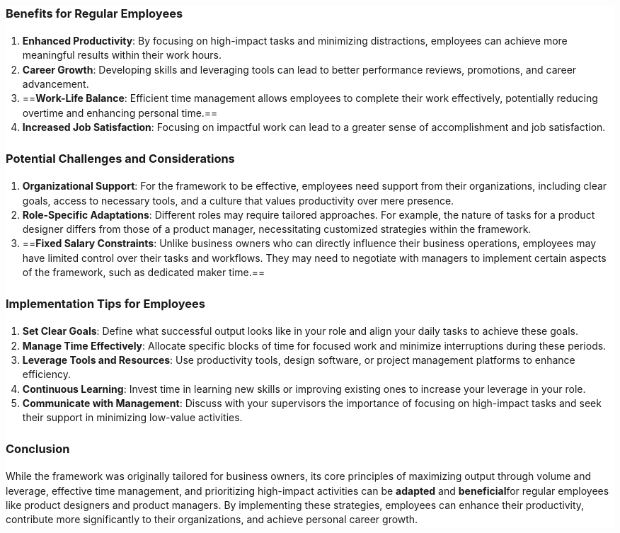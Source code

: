 ### **Benefits for Regular Employees**
1. **Enhanced Productivity**: By focusing on high-impact tasks and minimizing distractions, employees can achieve more meaningful results within their work hours.
2. **Career Growth**: Developing skills and leveraging tools can lead to better performance reviews, promotions, and career advancement.
3. ==**Work-Life Balance**: Efficient time management allows employees to complete their work effectively, potentially reducing overtime and enhancing personal time.==
4. **Increased Job Satisfaction**: Focusing on impactful work can lead to a greater sense of accomplishment and job satisfaction.

### **Potential Challenges and Considerations**

1. **Organizational Support**: For the framework to be effective, employees need support from their organizations, including clear goals, access to necessary tools, and a culture that values productivity over mere presence.
2. **Role-Specific Adaptations**: Different roles may require tailored approaches. For example, the nature of tasks for a product designer differs from those of a product manager, necessitating customized strategies within the framework.
3. ==**Fixed Salary Constraints**: Unlike business owners who can directly influence their business operations, employees may have limited control over their tasks and workflows. They may need to negotiate with managers to implement certain aspects of the framework, such as dedicated maker time.==

### **Implementation Tips for Employees**

1. **Set Clear Goals**: Define what successful output looks like in your role and align your daily tasks to achieve these goals.
2. **Manage Time Effectively**: Allocate specific blocks of time for focused work and minimize interruptions during these periods.
3. **Leverage Tools and Resources**: Use productivity tools, design software, or project management platforms to enhance efficiency.
4. **Continuous Learning**: Invest time in learning new skills or improving existing ones to increase your leverage in your role.
5. **Communicate with Management**: Discuss with your supervisors the importance of focusing on high-impact tasks and seek their support in minimizing low-value activities.

### **Conclusion**
While the framework was originally tailored for business owners, its core principles of maximizing output through volume and leverage, effective time management, and prioritizing high-impact activities can be **adapted** and **beneficial**for regular employees like product designers and product managers. By implementing these strategies, employees can enhance their productivity, contribute more significantly to their organizations, and achieve personal career growth.
